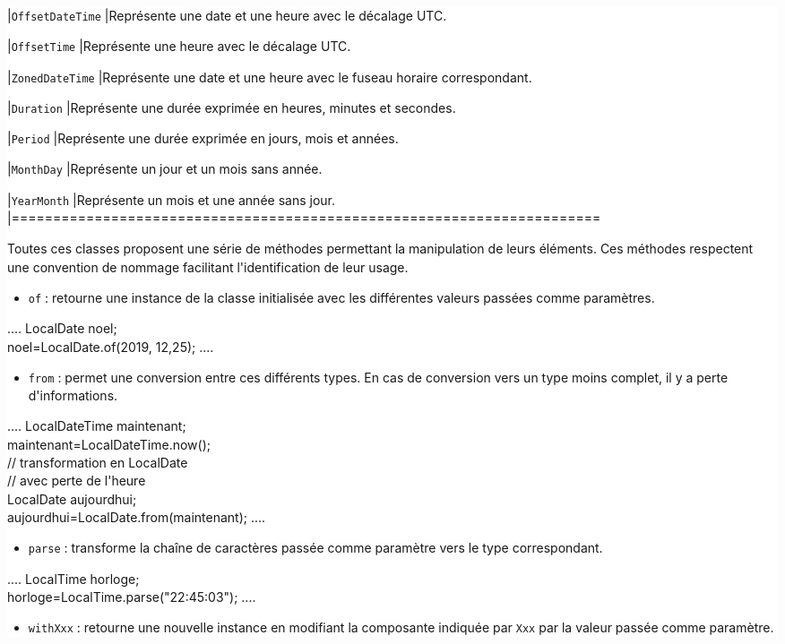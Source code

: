 |`OffsetDateTime` |Représente une date et une heure avec le décalage
UTC.

|`OffsetTime` |Représente une heure avec le décalage UTC.

|`ZonedDateTime` |Représente une date et une heure avec le fuseau
horaire correspondant.

|`Duration` |Représente une durée exprimée en heures, minutes et
secondes.

|`Period` |Représente une durée exprimée en jours, mois et années.

|`MonthDay` |Représente un jour et un mois sans année.

|`YearMonth` |Représente un mois et une année sans jour.
|=======================================================================

Toutes ces classes proposent une série de méthodes permettant la
manipulation de leurs éléments. Ces méthodes respectent une convention
de nommage facilitant l'identification de leur usage.

* `of` : retourne une instance de la classe initialisée avec les
différentes valeurs passées comme paramètres.

....
LocalDate noel;  
noel=LocalDate.of(2019, 12,25);
....

* `from` : permet une conversion entre ces différents types. En cas de
conversion vers un type moins complet, il y a perte d'informations.

....
LocalDateTime maintenant;  
maintenant=LocalDateTime.now();  
// transformation en LocalDate  
// avec perte de l'heure  
LocalDate aujourdhui;  
aujourdhui=LocalDate.from(maintenant);
....

* `parse` : transforme la chaîne de caractères passée comme paramètre
vers le type correspondant.

....
LocalTime horloge;  
horloge=LocalTime.parse("22:45:03");
....

* `withXxx` : retourne une nouvelle instance en modifiant la composante
indiquée par `Xxx` par la valeur passée comme paramètre.
